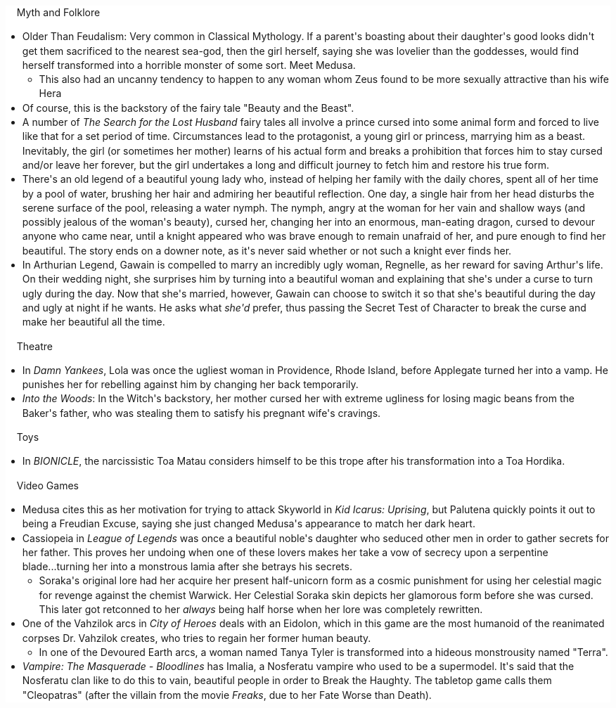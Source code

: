     Myth and Folklore 

-   Older Than Feudalism: Very common in Classical Mythology. If a parent's boasting about their daughter's good looks didn't get them sacrificed to the nearest sea-god, then the girl herself, saying she was lovelier than the goddesses, would find herself transformed into a horrible monster of some sort. Meet Medusa.
    -   This also had an uncanny tendency to happen to any woman whom Zeus found to be more sexually attractive than his wife Hera
-   Of course, this is the backstory of the fairy tale "Beauty and the Beast".
-   A number of _The Search for the Lost Husband_ fairy tales all involve a prince cursed into some animal form and forced to live like that for a set period of time. Circumstances lead to the protagonist, a young girl or princess, marrying him as a beast. Inevitably, the girl (or sometimes her mother) learns of his actual form and breaks a prohibition that forces him to stay cursed and/or leave her forever, but the girl undertakes a long and difficult journey to fetch him and restore his true form.
-   There's an old legend of a beautiful young lady who, instead of helping her family with the daily chores, spent all of her time by a pool of water, brushing her hair and admiring her beautiful reflection. One day, a single hair from her head disturbs the serene surface of the pool, releasing a water nymph. The nymph, angry at the woman for her vain and shallow ways (and possibly jealous of the woman's beauty), cursed her, changing her into an enormous, man-eating dragon, cursed to devour anyone who came near, until a knight appeared who was brave enough to remain unafraid of her, and pure enough to find her beautiful. The story ends on a downer note, as it's never said whether or not such a knight ever finds her.
-   In Arthurian Legend, Gawain is compelled to marry an incredibly ugly woman, Regnelle, as her reward for saving Arthur's life. On their wedding night, she surprises him by turning into a beautiful woman and explaining that she's under a curse to turn ugly during the day. Now that she's married, however, Gawain can choose to switch it so that she's beautiful during the day and ugly at night if he wants. He asks what _she'd_ prefer, thus passing the Secret Test of Character to break the curse and make her beautiful all the time.

    Theatre 

-   In _Damn Yankees_, Lola was once the ugliest woman in Providence, Rhode Island, before Applegate turned her into a vamp. He punishes her for rebelling against him by changing her back temporarily.
-   _Into the Woods_: In the Witch's backstory, her mother cursed her with extreme ugliness for losing magic beans from the Baker's father, who was stealing them to satisfy his pregnant wife's cravings.

    Toys 

-   In _BIONICLE_, the narcissistic Toa Matau considers himself to be this trope after his transformation into a Toa Hordika.

    Video Games 

-   Medusa cites this as her motivation for trying to attack Skyworld in _Kid Icarus: Uprising_, but Palutena quickly points it out to being a Freudian Excuse, saying she just changed Medusa's appearance to match her dark heart.
-   Cassiopeia in _League of Legends_ was once a beautiful noble's daughter who seduced other men in order to gather secrets for her father. This proves her undoing when one of these lovers makes her take a vow of secrecy upon a serpentine blade...turning her into a monstrous lamia after she betrays his secrets.
    -   Soraka's original lore had her acquire her present half-unicorn form as a cosmic punishment for using her celestial magic for revenge against the chemist Warwick. Her Celestial Soraka skin depicts her glamorous form before she was cursed. This later got retconned to her _always_ being half horse when her lore was completely rewritten.
-   One of the Vahzilok arcs in _City of Heroes_ deals with an Eidolon, which in this game are the most humanoid of the reanimated corpses Dr. Vahzilok creates, who tries to regain her former human beauty.
    -   In one of the Devoured Earth arcs, a woman named Tanya Tyler is transformed into a hideous monstrousity named "Terra".
-   _Vampire: The Masquerade - Bloodlines_ has Imalia, a Nosferatu vampire who used to be a supermodel. It's said that the Nosferatu clan like to do this to vain, beautiful people in order to Break the Haughty. The tabletop game calls them "Cleopatras" (after the villain from the movie _Freaks_, due to her Fate Worse than Death).